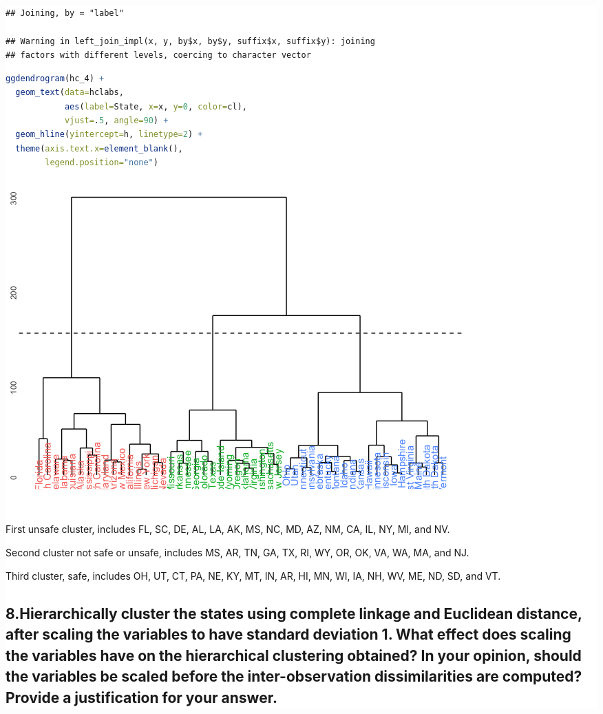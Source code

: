     ## Joining, by = "label"

    ## Warning in left_join_impl(x, y, by$x, by$y, suffix$x, suffix$y): joining
    ## factors with different levels, coercing to character vector

``` r
ggdendrogram(hc_4) +
  geom_text(data=hclabs,
            aes(label=State, x=x, y=0, color=cl),
            vjust=.5, angle=90) +
  geom_hline(yintercept=h, linetype=2) +
  theme(axis.text.x=element_blank(),
        legend.position="none")
```

![](ps9_rodrigovaldes_files/figure-markdown_github/unnamed-chunk-45-1.png)

First unsafe cluster, includes FL, SC, DE, AL, LA, AK, MS, NC, MD, AZ, NM, CA, IL, NY, MI, and NV.

Second cluster not safe or unsafe, includes MS, AR, TN, GA, TX, RI, WY, OR, OK, VA, WA, MA, and NJ.

Third cluster, safe, includes OH, UT, CT, PA, NE, KY, MT, IN, AR, HI, MN, WI, IA, NH, WV, ME, ND, SD, and VT.

8.Hierarchically cluster the states using complete linkage and Euclidean distance, after scaling the variables to have standard deviation 1. What effect does scaling the variables have on the hierarchical clustering obtained? In your opinion, should the variables be scaled before the inter-observation dissimilarities are computed? Provide a justification for your answer.
-------------------------------------------------------------------------------------------------------------------------------------------------------------------------------------------------------------------------------------------------------------------------------------------------------------------------------------------------------------------------------------
